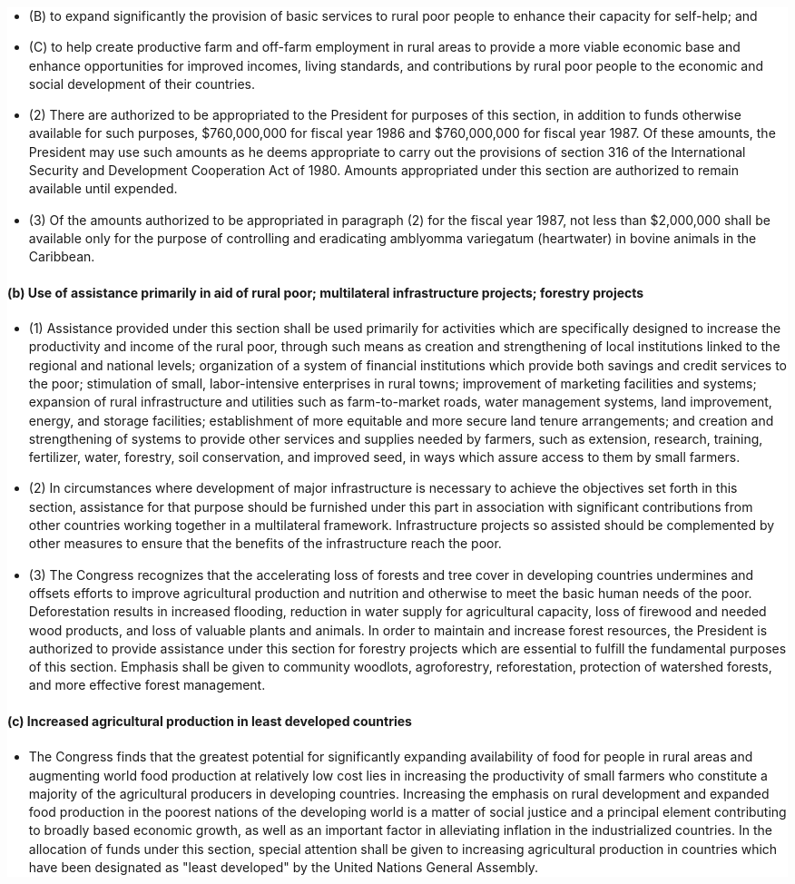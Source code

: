   * (B) to expand significantly the provision of basic services to rural poor people to enhance their capacity for self-help; and

  * (C) to help create productive farm and off-farm employment in rural areas to provide a more viable economic base and enhance opportunities for improved incomes, living standards, and contributions by rural poor people to the economic and social development of their countries.


* (2) There are authorized to be appropriated to the President for purposes of this section, in addition to funds otherwise available for such purposes, $760,000,000 for fiscal year 1986 and $760,000,000 for fiscal year 1987. Of these amounts, the President may use such amounts as he deems appropriate to carry out the provisions of section 316 of the International Security and Development Cooperation Act of 1980. Amounts appropriated under this section are authorized to remain available until expended.

* (3) Of the amounts authorized to be appropriated in paragraph (2) for the fiscal year 1987, not less than $2,000,000 shall be available only for the purpose of controlling and eradicating amblyomma variegatum (heartwater) in bovine animals in the Caribbean.

#### (b) Use of assistance primarily in aid of rural poor; multilateral infrastructure projects; forestry projects
* (1) Assistance provided under this section shall be used primarily for activities which are specifically designed to increase the productivity and income of the rural poor, through such means as creation and strengthening of local institutions linked to the regional and national levels; organization of a system of financial institutions which provide both savings and credit services to the poor; stimulation of small, labor-intensive enterprises in rural towns; improvement of marketing facilities and systems; expansion of rural infrastructure and utilities such as farm-to-market roads, water management systems, land improvement, energy, and storage facilities; establishment of more equitable and more secure land tenure arrangements; and creation and strengthening of systems to provide other services and supplies needed by farmers, such as extension, research, training, fertilizer, water, forestry, soil conservation, and improved seed, in ways which assure access to them by small farmers.

* (2) In circumstances where development of major infrastructure is necessary to achieve the objectives set forth in this section, assistance for that purpose should be furnished under this part in association with significant contributions from other countries working together in a multilateral framework. Infrastructure projects so assisted should be complemented by other measures to ensure that the benefits of the infrastructure reach the poor.

* (3) The Congress recognizes that the accelerating loss of forests and tree cover in developing countries undermines and offsets efforts to improve agricultural production and nutrition and otherwise to meet the basic human needs of the poor. Deforestation results in increased flooding, reduction in water supply for agricultural capacity, loss of firewood and needed wood products, and loss of valuable plants and animals. In order to maintain and increase forest resources, the President is authorized to provide assistance under this section for forestry projects which are essential to fulfill the fundamental purposes of this section. Emphasis shall be given to community woodlots, agroforestry, reforestation, protection of watershed forests, and more effective forest management.

#### (c) Increased agricultural production in least developed countries
* The Congress finds that the greatest potential for significantly expanding availability of food for people in rural areas and augmenting world food production at relatively low cost lies in increasing the productivity of small farmers who constitute a majority of the agricultural producers in developing countries. Increasing the emphasis on rural development and expanded food production in the poorest nations of the developing world is a matter of social justice and a principal element contributing to broadly based economic growth, as well as an important factor in alleviating inflation in the industrialized countries. In the allocation of funds under this section, special attention shall be given to increasing agricultural production in countries which have been designated as "least developed" by the United Nations General Assembly.
